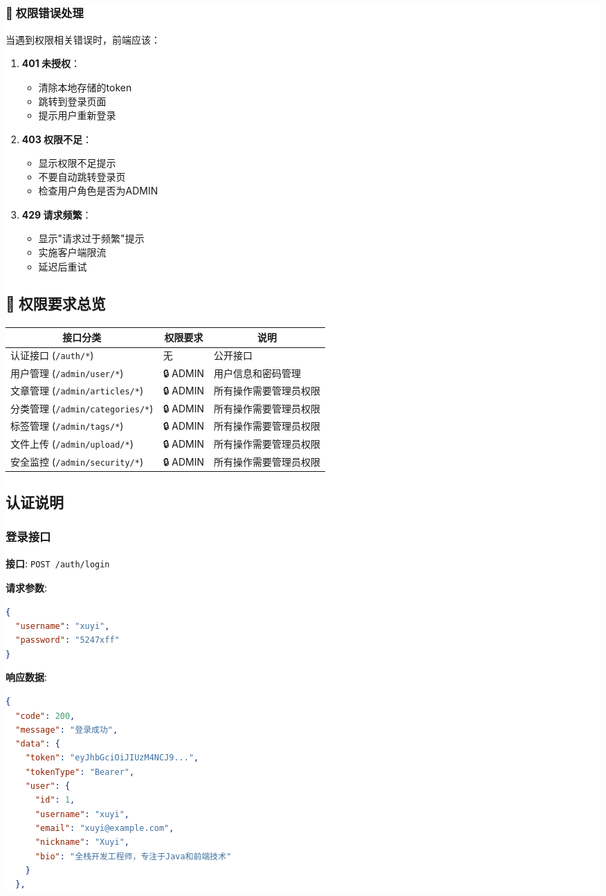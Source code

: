 ### 🚨 权限错误处理

当遇到权限相关错误时，前端应该：

1. **401 未授权**：
   - 清除本地存储的token
   - 跳转到登录页面
   - 提示用户重新登录

2. **403 权限不足**：
   - 显示权限不足提示
   - 不要自动跳转登录页
   - 检查用户角色是否为ADMIN

3. **429 请求频繁**：
   - 显示"请求过于频繁"提示
   - 实施客户端限流
   - 延迟后重试

## 🔐 权限要求总览

| 接口分类 | 权限要求 | 说明 |
|---------|---------|------|
| 认证接口 (`/auth/*`) | 无 | 公开接口 |
| 用户管理 (`/admin/user/*`) | 🔒 ADMIN | 用户信息和密码管理 |
| 文章管理 (`/admin/articles/*`) | 🔒 ADMIN | 所有操作需要管理员权限 |
| 分类管理 (`/admin/categories/*`) | 🔒 ADMIN | 所有操作需要管理员权限 |
| 标签管理 (`/admin/tags/*`) | 🔒 ADMIN | 所有操作需要管理员权限 |
| 文件上传 (`/admin/upload/*`) | 🔒 ADMIN | 所有操作需要管理员权限 |
| 安全监控 (`/admin/security/*`) | 🔒 ADMIN | 所有操作需要管理员权限 |

## 认证说明

### 登录接口

**接口**: `POST /auth/login`

**请求参数**:
```json
{
  "username": "xuyi",
  "password": "5247xff"
}
```

**响应数据**:
```json
{
  "code": 200,
  "message": "登录成功",
  "data": {
    "token": "eyJhbGciOiJIUzM4NCJ9...",
    "tokenType": "Bearer",
    "user": {
      "id": 1,
      "username": "xuyi",
      "email": "xuyi@example.com",
      "nickname": "Xuyi",
      "bio": "全栈开发工程师，专注于Java和前端技术"
    }
  },
```